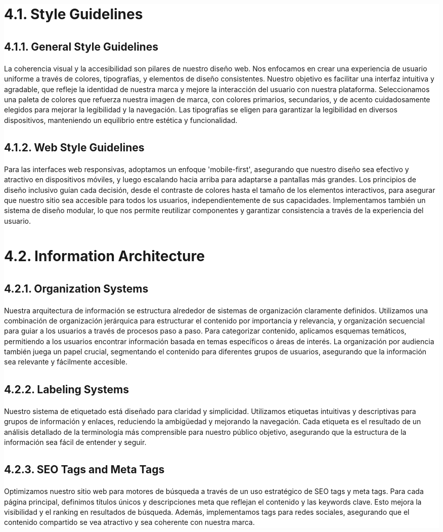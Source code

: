 # 4.1. Style Guidelines

## 4.1.1. General Style Guidelines
La coherencia visual y la accesibilidad son pilares de nuestro diseño web. Nos enfocamos en crear una experiencia de usuario uniforme a través de colores, tipografías, y elementos de diseño consistentes. Nuestro objetivo es facilitar una interfaz intuitiva y agradable, que refleje la identidad de nuestra marca y mejore la interacción del usuario con nuestra plataforma. Seleccionamos una paleta de colores que refuerza nuestra imagen de marca, con colores primarios, secundarios, y de acento cuidadosamente elegidos para mejorar la legibilidad y la navegación. Las tipografías se eligen para garantizar la legibilidad en diversos dispositivos, manteniendo un equilibrio entre estética y funcionalidad.

## 4.1.2. Web Style Guidelines
Para las interfaces web responsivas, adoptamos un enfoque 'mobile-first', asegurando que nuestro diseño sea efectivo y atractivo en dispositivos móviles, y luego escalando hacia arriba para adaptarse a pantallas más grandes. Los principios de diseño inclusivo guían cada decisión, desde el contraste de colores hasta el tamaño de los elementos interactivos, para asegurar que nuestro sitio sea accesible para todos los usuarios, independientemente de sus capacidades. Implementamos también un sistema de diseño modular, lo que nos permite reutilizar componentes y garantizar consistencia a través de la experiencia del usuario.

# 4.2. Information Architecture

## 4.2.1. Organization Systems
Nuestra arquitectura de información se estructura alrededor de sistemas de organización claramente definidos. Utilizamos una combinación de organización jerárquica para estructurar el contenido por importancia y relevancia, y organización secuencial para guiar a los usuarios a través de procesos paso a paso. Para categorizar contenido, aplicamos esquemas temáticos, permitiendo a los usuarios encontrar información basada en temas específicos o áreas de interés. La organización por audiencia también juega un papel crucial, segmentando el contenido para diferentes grupos de usuarios, asegurando que la información sea relevante y fácilmente accesible.

## 4.2.2. Labeling Systems
Nuestro sistema de etiquetado está diseñado para claridad y simplicidad. Utilizamos etiquetas intuitivas y descriptivas para grupos de información y enlaces, reduciendo la ambigüedad y mejorando la navegación. Cada etiqueta es el resultado de un análisis detallado de la terminología más comprensible para nuestro público objetivo, asegurando que la estructura de la información sea fácil de entender y seguir.

## 4.2.3. SEO Tags and Meta Tags
Optimizamos nuestro sitio web para motores de búsqueda a través de un uso estratégico de SEO tags y meta tags. Para cada página principal, definimos títulos únicos y descripciones meta que reflejan el contenido y las keywords clave. Esto mejora la visibilidad y el ranking en resultados de búsqueda. Además, implementamos tags para redes sociales, asegurando que el contenido compartido se vea atractivo y sea coherente con nuestra marca.
